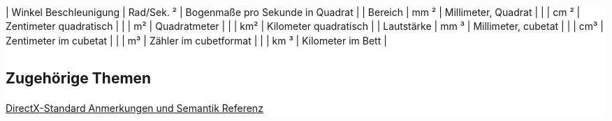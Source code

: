 | Winkel Beschleunigung | Rad/Sek. ²     | Bogenmaße pro Sekunde in Quadrat     |
| Bereich                 | mm ²          | Millimeter, Quadrat            |
|                      | cm ²          | Zentimeter quadratisch            |
|                      | m²           | Quadratmeter                 |
|                      | km²          | Kilometer quadratisch             |
| Lautstärke               | mm ³          | Millimeter, cubetat              |
|                      | cm³          | Zentimeter im cubetat              |
|                      | m³           | Zähler im cubetformat                   |
|                      | km ³          | Kilometer im Bett               |



 

## <a name="related-topics"></a>Zugehörige Themen

<dl> <dt>

[DirectX-Standard Anmerkungen und Semantik Referenz](dx9-graphics-reference-effects-dxsas.md)
</dt> </dl>

 

 



